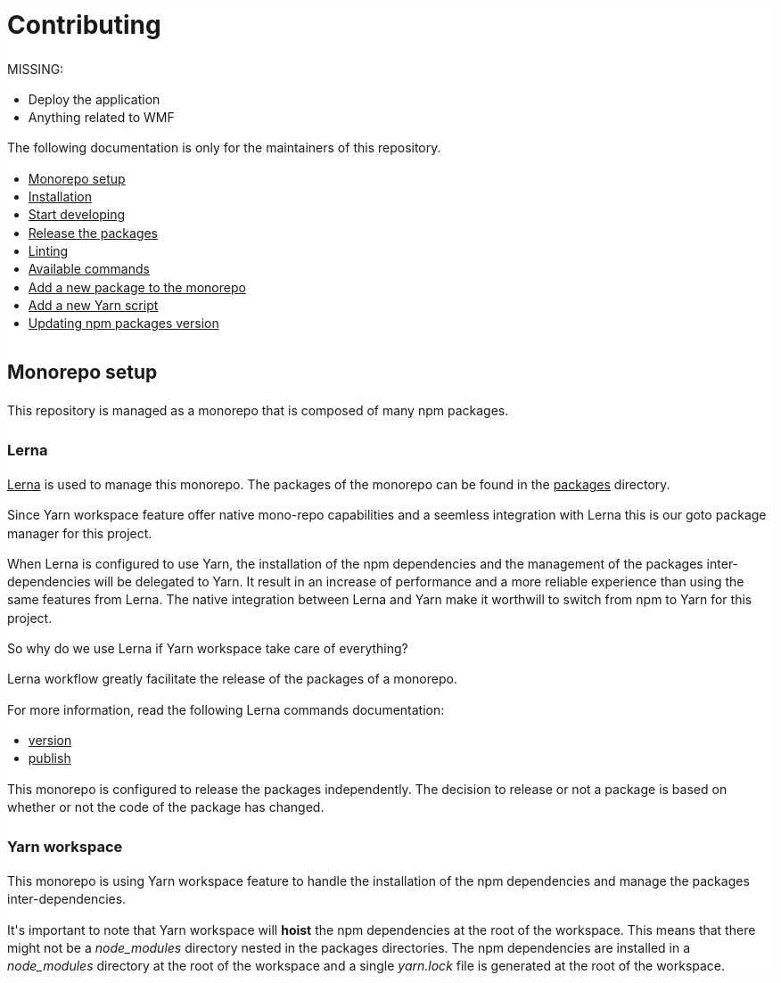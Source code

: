 # Contributing

MISSING:

- Deploy the application
- Anything related to WMF

The following documentation is only for the maintainers of this repository.

- [Monorepo setup](#monorepo-setup)
- [Installation](#installation)
- [Start developing](#start-developing)
- [Release the packages](#release-the-packages)
- [Linting](#linting)
- [Available commands](#commands)
- [Add a new package to the monorepo](#add-a-new-package-to-the-monorepo)
- [Add a new Yarn script](#add-a-new-yarn-script)
- [Updating npm packages version](#updating-npm-packages-version)


## Monorepo setup

This repository is managed as a monorepo that is composed of many npm packages. 

### Lerna

[Lerna](https://github.com/lerna/lerna) is used to manage this monorepo. The packages of the monorepo can be found in the [packages](/packages) directory. 

Since Yarn workspace feature offer native mono-repo capabilities and a seemless integration with Lerna this is our goto package manager for this project.

When Lerna is configured to use Yarn, the installation of the npm dependencies and the management of the packages inter-dependencies will be delegated to Yarn. It result in an increase of performance and a more reliable experience than using the same features from Lerna. The native integration between Lerna and Yarn make it worthwill to switch from npm to Yarn for this project.

So why do we use Lerna if Yarn workspace take care of everything?

Lerna workflow greatly facilitate the release of the packages of a monorepo. 

For more information, read the following Lerna commands documentation:

- [version](https://github.com/lerna/lerna/tree/master/commands/version)
- [publish](https://github.com/lerna/lerna/tree/master/commands/publish)

This monorepo is configured to release the packages independently. The decision to release or not a package is based on whether or not the code of the package has changed.

### Yarn workspace

This monorepo is using Yarn workspace feature to handle the installation of the npm dependencies and manage the packages inter-dependencies.

It's important to note that Yarn workspace will **hoist** the npm dependencies at the root of the workspace. This means that there might not be a *node_modules* directory nested in the packages directories. The npm dependencies are installed in a *node_modules* directory at the root of the workspace and a single *yarn.lock* file is generated at the root of the workspace.
